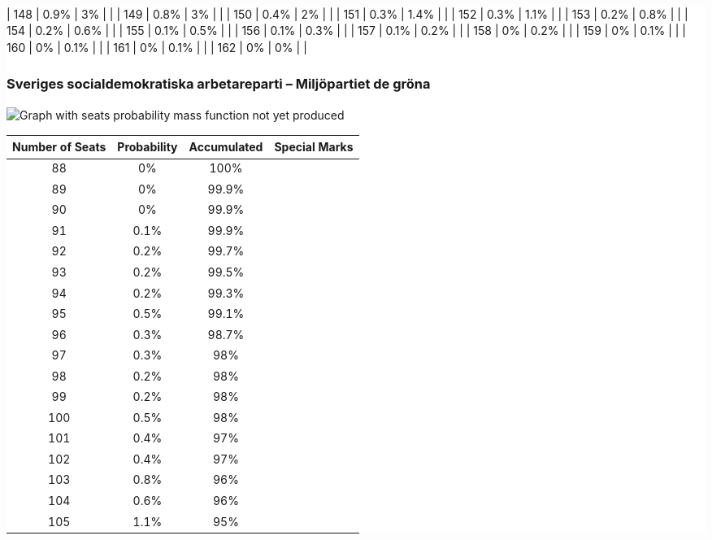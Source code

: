 | 148 | 0.9% | 3% |  |
| 149 | 0.8% | 3% |  |
| 150 | 0.4% | 2% |  |
| 151 | 0.3% | 1.4% |  |
| 152 | 0.3% | 1.1% |  |
| 153 | 0.2% | 0.8% |  |
| 154 | 0.2% | 0.6% |  |
| 155 | 0.1% | 0.5% |  |
| 156 | 0.1% | 0.3% |  |
| 157 | 0.1% | 0.2% |  |
| 158 | 0% | 0.2% |  |
| 159 | 0% | 0.1% |  |
| 160 | 0% | 0.1% |  |
| 161 | 0% | 0.1% |  |
| 162 | 0% | 0% |  |

### Sveriges socialdemokratiska arbetareparti – Miljöpartiet de gröna

![Graph with seats probability mass function not yet produced](2020-08-25-Sentio-coalitions-seats-pmf-s–mp.png "Seats Probability Mass Function")

| Number of Seats | Probability | Accumulated | Special Marks |
|:---------------:|:-----------:|:-----------:|:-------------:|
| 88 | 0% | 100% |  |
| 89 | 0% | 99.9% |  |
| 90 | 0% | 99.9% |  |
| 91 | 0.1% | 99.9% |  |
| 92 | 0.2% | 99.7% |  |
| 93 | 0.2% | 99.5% |  |
| 94 | 0.2% | 99.3% |  |
| 95 | 0.5% | 99.1% |  |
| 96 | 0.3% | 98.7% |  |
| 97 | 0.3% | 98% |  |
| 98 | 0.2% | 98% |  |
| 99 | 0.2% | 98% |  |
| 100 | 0.5% | 98% |  |
| 101 | 0.4% | 97% |  |
| 102 | 0.4% | 97% |  |
| 103 | 0.8% | 96% |  |
| 104 | 0.6% | 96% |  |
| 105 | 1.1% | 95% |  |